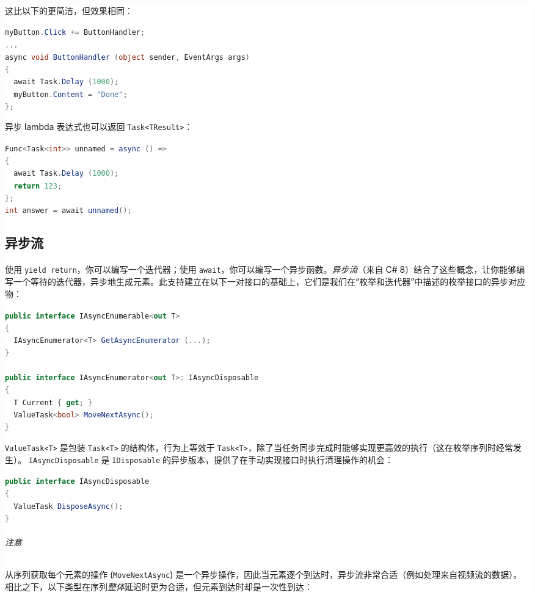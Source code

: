 这比以下的更简洁，但效果相同：

```cs
myButton.Click += ButtonHandler;
...
async void ButtonHandler (object sender, EventArgs args)
{
  await Task.Delay (1000);
  myButton.Content = "Done";
};
```

异步 lambda 表达式也可以返回 `Task​<TRe⁠sult>`：

```cs
Func<Task<int>> unnamed = async () =>
{
  await Task.Delay (1000);
  return 123;
};
int answer = await unnamed();
```

## 异步流

使用 `yield return`，你可以编写一个迭代器；使用 `await`，你可以编写一个异步函数。*异步流*（来自 C# 8）结合了这些概念，让你能够编写一个等待的迭代器，异步地生成元素。此支持建立在以下一对接口的基础上，它们是我们在“枚举和迭代器”中描述的枚举接口的异步对应物：

```cs
public interface IAsyncEnumerable<out T>
{
  IAsyncEnumerator<T> GetAsyncEnumerator (...);
}

public interface IAsyncEnumerator<out T>: IAsyncDisposable
{
  T Current { get; }
  ValueTask<bool> MoveNextAsync();
}
```

`ValueTask<T>` 是包装 `Task<T>` 的结构体，行为上等效于 `Task<T>`，除了当任务同步完成时能够实现更高效的执行（这在枚举序列时经常发生）。 `IAsyncDisposable` 是 `IDisposable` 的异步版本，提供了在手动实现接口时执行清理操作的机会：

```cs
public interface IAsyncDisposable
{
  ValueTask DisposeAsync();
}
```

###### 注意

从序列获取每个元素的操作 (`MoveNextAsync`) 是一个异步操作，因此当元素逐个到达时，异步流非常合适（例如处理来自视频流的数据）。相比之下，以下类型在序列*整体*延迟时更为合适，但元素到达时却是一次性到达：
